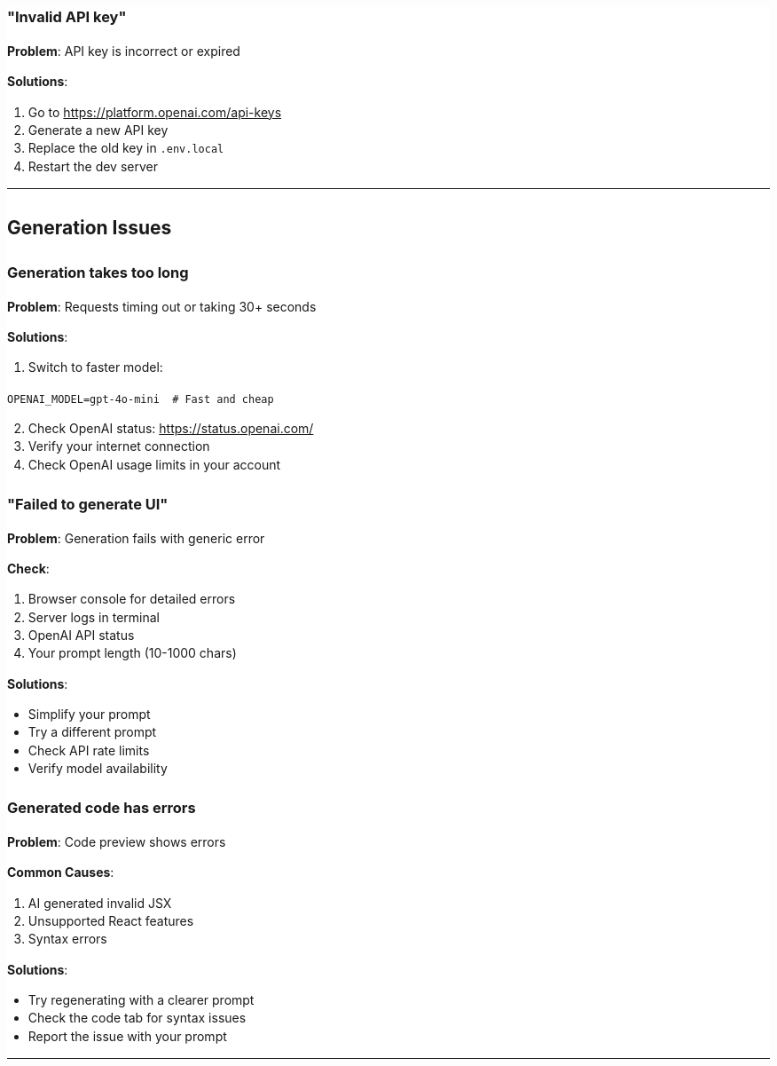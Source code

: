 ### "Invalid API key"

**Problem**: API key is incorrect or expired

**Solutions**:
1. Go to https://platform.openai.com/api-keys
2. Generate a new API key
3. Replace the old key in `.env.local`
4. Restart the dev server

---

## Generation Issues

### Generation takes too long

**Problem**: Requests timing out or taking 30+ seconds

**Solutions**:
1. Switch to faster model:
```env
OPENAI_MODEL=gpt-4o-mini  # Fast and cheap
```

2. Check OpenAI status: https://status.openai.com/
3. Verify your internet connection
4. Check OpenAI usage limits in your account

### "Failed to generate UI"

**Problem**: Generation fails with generic error

**Check**:
1. Browser console for detailed errors
2. Server logs in terminal
3. OpenAI API status
4. Your prompt length (10-1000 chars)

**Solutions**:
- Simplify your prompt
- Try a different prompt
- Check API rate limits
- Verify model availability

### Generated code has errors

**Problem**: Code preview shows errors

**Common Causes**:
1. AI generated invalid JSX
2. Unsupported React features
3. Syntax errors

**Solutions**:
- Try regenerating with a clearer prompt
- Check the code tab for syntax issues
- Report the issue with your prompt

---